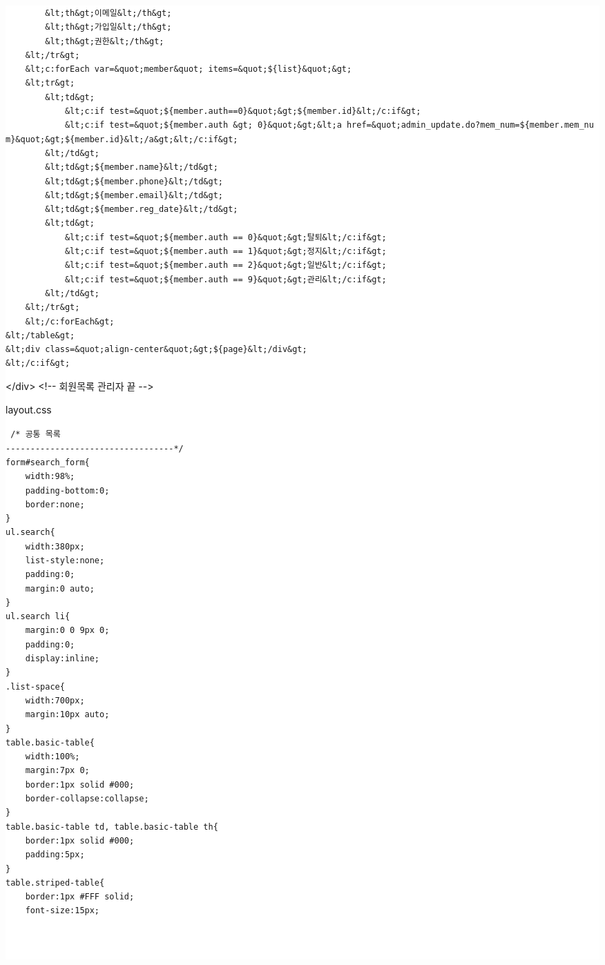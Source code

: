            &lt;th&gt;이메일&lt;/th&gt;
            &lt;th&gt;가입일&lt;/th&gt;
            &lt;th&gt;권한&lt;/th&gt;
        &lt;/tr&gt;
        &lt;c:forEach var=&quot;member&quot; items=&quot;${list}&quot;&gt;
        &lt;tr&gt;
            &lt;td&gt;
                &lt;c:if test=&quot;${member.auth==0}&quot;&gt;${member.id}&lt;/c:if&gt;
                &lt;c:if test=&quot;${member.auth &gt; 0}&quot;&gt;&lt;a href=&quot;admin_update.do?mem_num=${member.mem_num}&quot;&gt;${member.id}&lt;/a&gt;&lt;/c:if&gt;
            &lt;/td&gt;
            &lt;td&gt;${member.name}&lt;/td&gt;
            &lt;td&gt;${member.phone}&lt;/td&gt;
            &lt;td&gt;${member.email}&lt;/td&gt;
            &lt;td&gt;${member.reg_date}&lt;/td&gt;
            &lt;td&gt;
                &lt;c:if test=&quot;${member.auth == 0}&quot;&gt;탈퇴&lt;/c:if&gt;
                &lt;c:if test=&quot;${member.auth == 1}&quot;&gt;정지&lt;/c:if&gt;
                &lt;c:if test=&quot;${member.auth == 2}&quot;&gt;일반&lt;/c:if&gt;
                &lt;c:if test=&quot;${member.auth == 9}&quot;&gt;관리&lt;/c:if&gt;
            &lt;/td&gt;
        &lt;/tr&gt;
        &lt;/c:forEach&gt;
    &lt;/table&gt;
    &lt;div class=&quot;align-center&quot;&gt;${page}&lt;/div&gt;
    &lt;/c:if&gt;

&lt;/div&gt;
&lt;!-- 회원목록 관리자 끝 --&gt;</code></pre><p>layout.css</p>
<pre><code> /* 공통 목록
----------------------------------*/
form#search_form{
    width:98%;
    padding-bottom:0;
    border:none;
}               
ul.search{
    width:380px;
    list-style:none;
    padding:0;
    margin:0 auto;
}    
ul.search li{
    margin:0 0 9px 0;
    padding:0;
    display:inline;
}               
.list-space{
    width:700px;
    margin:10px auto;
}                
table.basic-table{
    width:100%;
    margin:7px 0;
    border:1px solid #000;
    border-collapse:collapse;
}
table.basic-table td, table.basic-table th{
    border:1px solid #000;
    padding:5px;
}
table.striped-table{
    border:1px #FFF solid;
    font-size:15px;